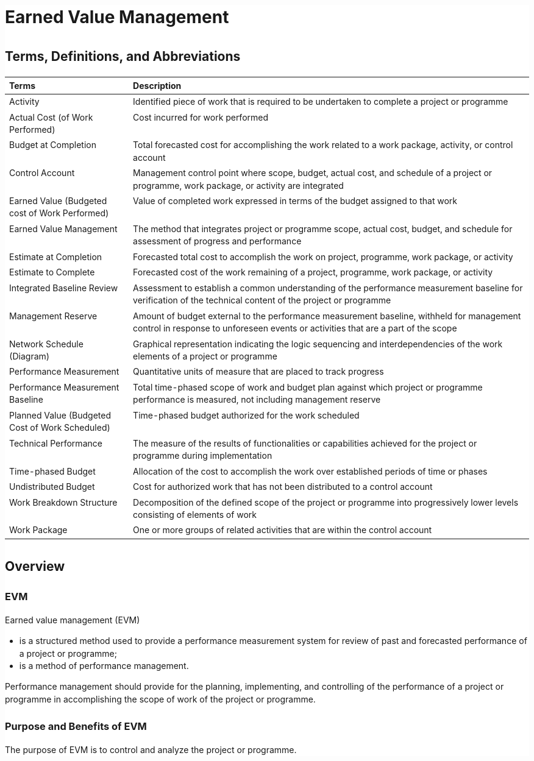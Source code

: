 # Earned Value Management
## Terms, Definitions, and Abbreviations
|Terms|Description|
|:--|:--|
|Activity|Identified piece of work that is required to be undertaken to complete a project or programme|
|Actual Cost (of Work Performed)|Cost incurred for work performed|
|Budget at Completion|Total forecasted cost for accomplishing the work related to a work package, activity, or control account|
|Control Account|Management control point where scope, budget, actual cost, and schedule of a project or programme, work package, or activity are integrated|
|Earned Value (Budgeted cost of Work Performed)|Value of completed work expressed in terms of the budget assigned to that work|
|Earned Value Management|The method that integrates project or programme scope, actual cost, budget, and schedule for assessment of progress and performance|
|Estimate at Completion|Forecasted total cost to accomplish the work on project, programme, work package, or activity|
|Estimate to Complete|Forecasted cost of the work remaining of a project, programme, work package, or activity|
|Integrated Baseline Review|Assessment to establish a common understanding of the performance measurement baseline for verification of the technical content of the project or programme|
|Management Reserve|Amount of budget external to the performance measurement baseline, withheld for management control in response to unforeseen events or activities that are a part of the scope|
|Network Schedule (Diagram)|Graphical representation indicating the logic sequencing and interdependencies of the work elements of a project or programme
|Performance Measurement|Quantitative units of measure that are placed to track progress|
|Performance Measurement Baseline|Total time-phased scope of work and budget plan against which project or programme performance is measured, not including management reserve
|Planned Value (Budgeted Cost of Work Scheduled)|Time-phased budget authorized for the work scheduled|
|Technical Performance|The measure of the results of functionalities or capabilities achieved for the project or programme during implementation|
|Time-phased Budget|Allocation of the cost to accomplish the work over established periods of time or phases|
|Undistributed Budget|Cost for authorized work that has not been distributed to a control account|
|Work Breakdown Structure|Decomposition of the defined scope of the project or programme into progressively lower levels consisting of elements of work|
|Work Package|One or more groups of related activities that are within the control account|

## Overview
### EVM
Earned value management (EVM) 
* is a structured method used to provide a performance measurement system for review of past and forecasted performance of a project or programme;
* is a method of performance management.

Performance management should provide for the planning, implementing, and controlling of the performance of a project or programme in accomplishing the scope of work of the project or programme.

### Purpose and Benefits of EVM
The purpose of EVM is to control and analyze the project or programme. 
